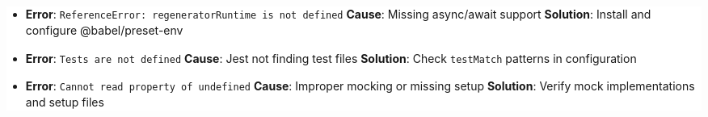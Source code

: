 - **Error**: `ReferenceError: regeneratorRuntime is not defined`
  **Cause**: Missing async/await support
  **Solution**: Install and configure @babel/preset-env

- **Error**: `Tests are not defined`
  **Cause**: Jest not finding test files
  **Solution**: Check `testMatch` patterns in configuration

- **Error**: `Cannot read property of undefined`
  **Cause**: Improper mocking or missing setup
  **Solution**: Verify mock implementations and setup files